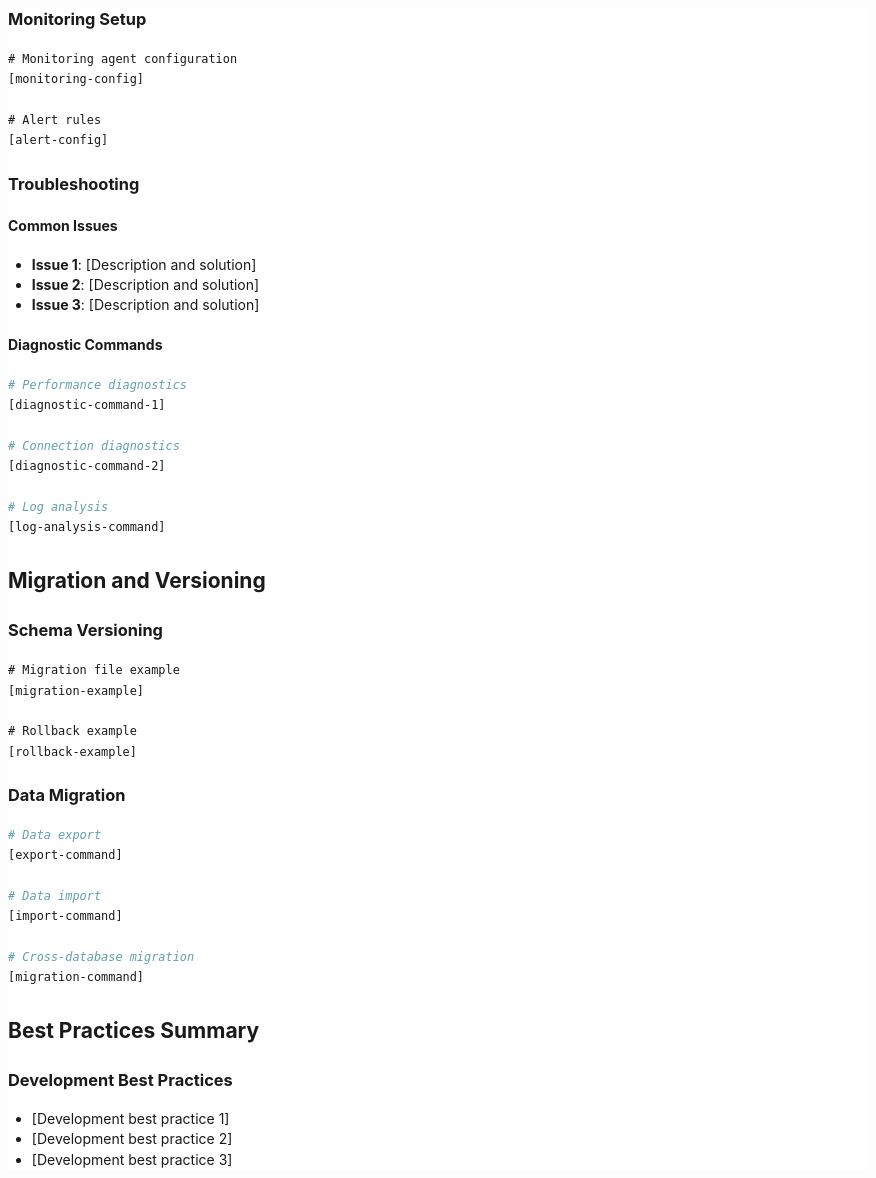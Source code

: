 ### Monitoring Setup
```[config-format]
# Monitoring agent configuration
[monitoring-config]

# Alert rules
[alert-config]
```

### Troubleshooting
#### Common Issues
- **Issue 1**: [Description and solution]
- **Issue 2**: [Description and solution]
- **Issue 3**: [Description and solution]

#### Diagnostic Commands
```bash
# Performance diagnostics
[diagnostic-command-1]

# Connection diagnostics
[diagnostic-command-2]

# Log analysis
[log-analysis-command]
```

## Migration and Versioning
### Schema Versioning
```[migration-format]
# Migration file example
[migration-example]

# Rollback example
[rollback-example]
```

### Data Migration
```bash
# Data export
[export-command]

# Data import
[import-command]

# Cross-database migration
[migration-command]
```

## Best Practices Summary
### Development Best Practices
- [Development best practice 1]
- [Development best practice 2]
- [Development best practice 3]
